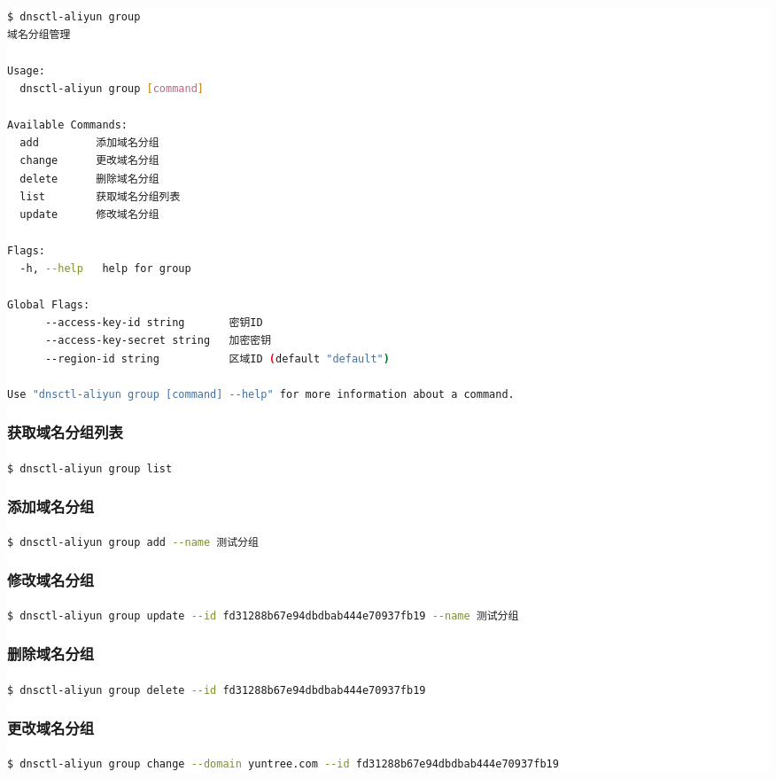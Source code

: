 ```bash
$ dnsctl-aliyun group
域名分组管理

Usage:
  dnsctl-aliyun group [command]

Available Commands:
  add         添加域名分组
  change      更改域名分组
  delete      删除域名分组
  list        获取域名分组列表
  update      修改域名分组

Flags:
  -h, --help   help for group

Global Flags:
      --access-key-id string       密钥ID
      --access-key-secret string   加密密钥
      --region-id string           区域ID (default "default")

Use "dnsctl-aliyun group [command] --help" for more information about a command.
```

### 获取域名分组列表

```bash
$ dnsctl-aliyun group list
```

### 添加域名分组

```bash
$ dnsctl-aliyun group add --name 测试分组
```

### 修改域名分组

```bash
$ dnsctl-aliyun group update --id fd31288b67e94dbdbab444e70937fb19 --name 测试分组
```

### 删除域名分组

```bash
$ dnsctl-aliyun group delete --id fd31288b67e94dbdbab444e70937fb19
```

### 更改域名分组

```bash
$ dnsctl-aliyun group change --domain yuntree.com --id fd31288b67e94dbdbab444e70937fb19
```
